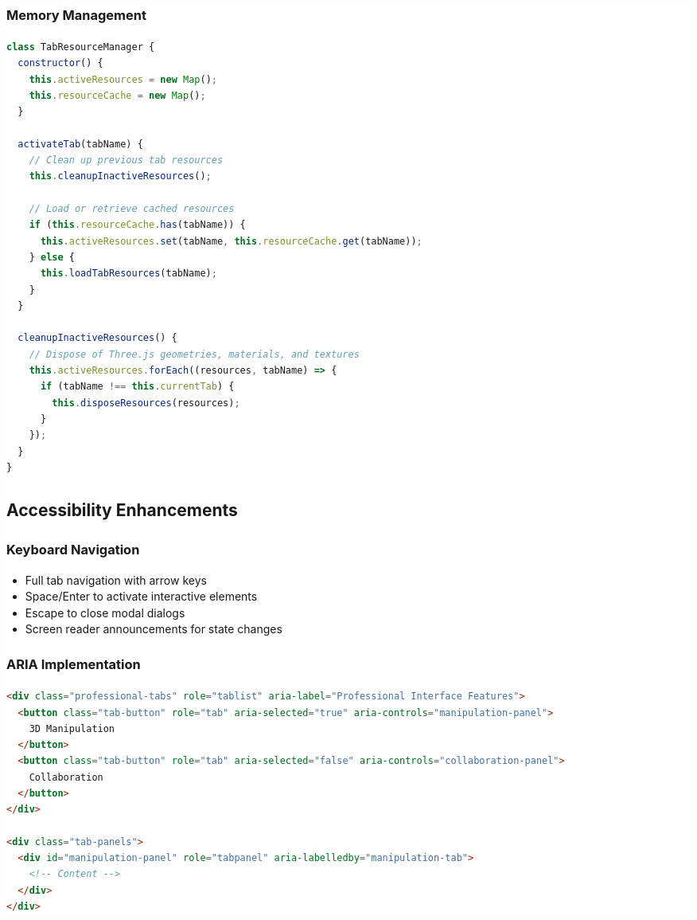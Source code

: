 ### Memory Management
```javascript
class TabResourceManager {
  constructor() {
    this.activeResources = new Map();
    this.resourceCache = new Map();
  }

  activateTab(tabName) {
    // Clean up previous tab resources
    this.cleanupInactiveResources();
    
    // Load or retrieve cached resources
    if (this.resourceCache.has(tabName)) {
      this.activeResources.set(tabName, this.resourceCache.get(tabName));
    } else {
      this.loadTabResources(tabName);
    }
  }

  cleanupInactiveResources() {
    // Dispose of Three.js geometries, materials, and textures
    this.activeResources.forEach((resources, tabName) => {
      if (tabName !== this.currentTab) {
        this.disposeResources(resources);
      }
    });
  }
}
```

## Accessibility Enhancements

### Keyboard Navigation
- Full tab navigation with arrow keys
- Space/Enter to activate interactive elements
- Escape to close modal dialogs
- Screen reader announcements for state changes

### ARIA Implementation
```html
<div class="professional-tabs" role="tablist" aria-label="Professional Interface Features">
  <button class="tab-button" role="tab" aria-selected="true" aria-controls="manipulation-panel">
    3D Manipulation
  </button>
  <button class="tab-button" role="tab" aria-selected="false" aria-controls="collaboration-panel">
    Collaboration
  </button>
</div>

<div class="tab-panels">
  <div id="manipulation-panel" role="tabpanel" aria-labelledby="manipulation-tab">
    <!-- Content -->
  </div>
</div>
```
